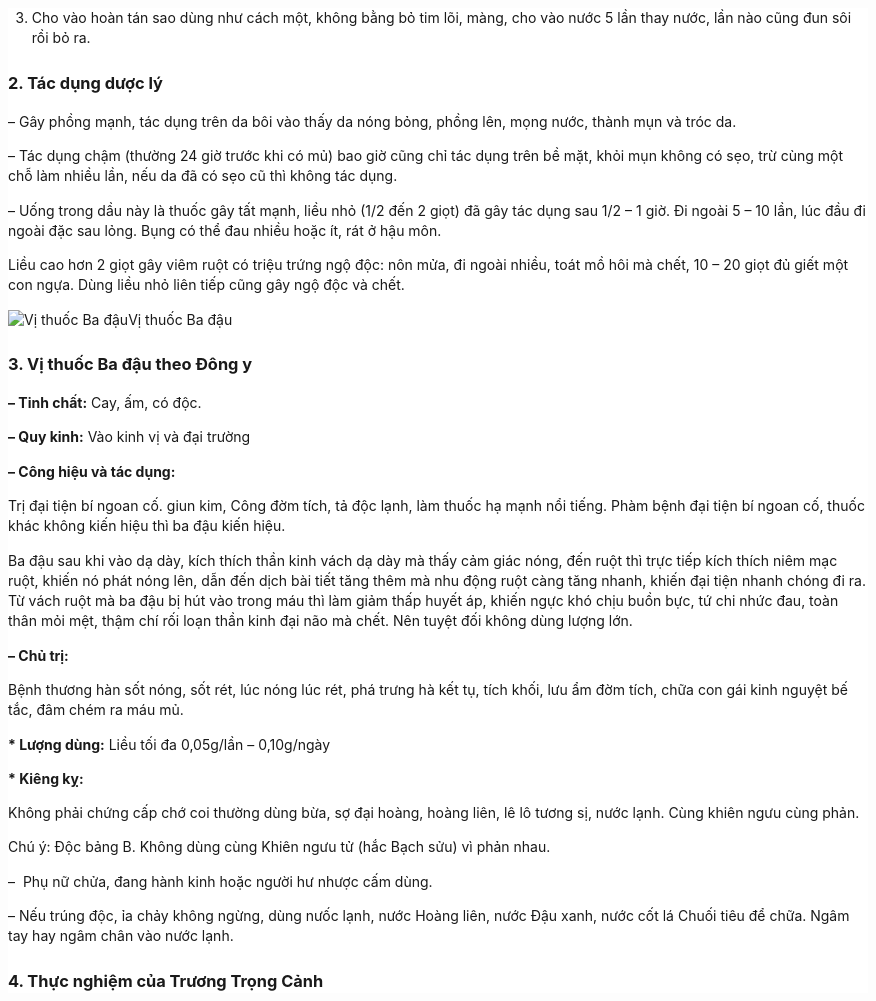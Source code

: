 3) Cho vào hoàn tán sao dùng như cách một, không bằng bỏ tim lõi, màng, cho vào nước 5 lần thay nước, lần nào cũng đun sôi rồi bỏ ra.

### 2. Tác dụng dược lý

– Gây phồng mạnh, tác dụng trên da bôi vào thấy da nóng bỏng, phồng lên, mọng nước, thành mụn và tróc da.

– Tác dụng chậm (thường 24 giờ trước khi có mủ) bao giờ cũng chỉ tác dụng trên bề mặt, khỏi mụn không có sẹo, trừ cùng một chỗ làm nhiều lần, nếu da đã có sẹo cũ thì không tác dụng.

– Uống trong dầu này là thuốc gây tất mạnh, liều nhỏ (1/2 đến 2 giọt) đã gây tác dụng sau 1/2 – 1 giờ. Đi ngoài 5 – 10 lần, lúc đầu đi ngoài đặc sau lỏng. Bụng có thể đau nhiều hoặc ít, rát ở hậu môn.

Liều cao hơn 2 giọt gây viêm ruột có triệu trứng ngộ độc: nôn mửa, đi ngoài nhiều, toát mồ hôi mà chết, 10 – 20 giọt đủ giết một con ngựa. Dùng liều nhỏ liên tiếp cũng gây ngộ độc và chết.

![Vị thuốc Ba đậu](/imgs/yhctvn/Vi-thuoc-Ba-dau.jpg)Vị thuốc Ba đậu

### 3. Vị thuốc Ba đậu theo Đông y

**– Tinh chất:** Cay, ấm, có độc. 

**– Quy kinh:** Vào kinh vị và đại trường

**– Công hiệu và tác dụng:**

Trị đại tiện bí ngoan cố. giun kim, Công đờm tích, tả độc lạnh, làm thuốc hạ mạnh nổi tiếng. Phàm bệnh đại tiện bí ngoan cố, thuốc khác không kiến hiệu thì ba đậu kiến hiệu.

Ba đậu sau khi vào dạ dày, kích thích thần kinh vách dạ dày mà thấy cảm giác nóng, đến ruột thì trực tiếp kích thích niêm mạc ruột, khiến nó phát nóng lên, dẫn đến dịch bài tiết tăng thêm mà nhu động ruột càng tăng nhanh, khiến đại tiện nhanh chóng đi ra. Từ vách ruột mà ba đậu bị hút vào trong máu thì làm giảm thấp huyết áp, khiến ngực khó chịu buồn bực, tứ chi nhức đau, toàn thân mỏi mệt, thậm chí rối loạn thần kinh đại não mà chết. Nên tuyệt đối không dùng lượng lớn.

**– Chủ trị:**

Bệnh thương hàn sốt nóng, sốt rét, lúc nóng lúc rét, phá trưng hà kết tụ, tích khối, lưu ẩm đờm tích, chữa con gái kinh nguyệt bế tắc, đâm chém ra máu mủ.

**\* Lượng dùng:** Liều tối đa 0,05g/lần – 0,10g/ngày

**\* Kiêng kỵ:**

Không phải chứng cấp chớ coi thường dùng bừa, sợ đại hoàng, hoàng liên, lê lô tương sị, nước lạnh. Cùng khiên ngưu cùng phản.

Chú ý: Độc bảng B. Không dùng cùng Khiên ngưu tử (hắc Bạch sửu) vì phản nhau.

–  Phụ nữ chửa, đang hành kinh hoặc người hư nhược cấm dùng.

– Nếu trúng độc, ỉa chảy không ngừng, dùng nưốc lạnh, nước Hoàng liên, nước Đậu xanh, nước cốt lá Chuối tiêu để chữa. Ngâm tay hay ngâm chân vào nước lạnh.

### 4. Thực nghiệm của Trương Trọng Cảnh
